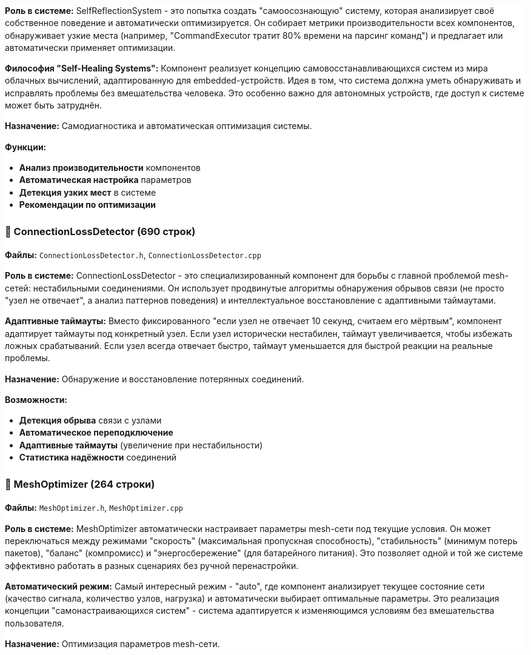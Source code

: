 **Роль в системе:** SelfReflectionSystem - это попытка создать "самоосознающую" систему, которая анализирует своё собственное поведение и автоматически оптимизируется. Он собирает метрики производительности всех компонентов, обнаруживает узкие места (например, "CommandExecutor тратит 80% времени на парсинг команд") и предлагает или автоматически применяет оптимизации.

**Философия "Self-Healing Systems":** Компонент реализует концепцию самовосстанавливающихся систем из мира облачных вычислений, адаптированную для embedded-устройств. Идея в том, что система должна уметь обнаруживать и исправлять проблемы без вмешательства человека. Это особенно важно для автономных устройств, где доступ к системе может быть затруднён.

**Назначение:** Самодиагностика и автоматическая оптимизация системы.

**Функции:**
- **Анализ производительности** компонентов
- **Автоматическая настройка** параметров
- **Детекция узких мест** в системе
- **Рекомендации по оптимизации**

### 🔗 ConnectionLossDetector (690 строк)
**Файлы:** `ConnectionLossDetector.h`, `ConnectionLossDetector.cpp`

**Роль в системе:** ConnectionLossDetector - это специализированный компонент для борьбы с главной проблемой mesh-сетей: нестабильными соединениями. Он использует продвинутые алгоритмы обнаружения обрывов связи (не просто "узел не отвечает", а анализ паттернов поведения) и интеллектуальное восстановление с адаптивными таймаутами.

**Адаптивные таймауты:** Вместо фиксированного "если узел не отвечает 10 секунд, считаем его мёртвым", компонент адаптирует таймауты под конкретный узел. Если узел исторически нестабилен, таймаут увеличивается, чтобы избежать ложных срабатываний. Если узел всегда отвечает быстро, таймаут уменьшается для быстрой реакции на реальные проблемы.

**Назначение:** Обнаружение и восстановление потерянных соединений.

**Возможности:**
- **Детекция обрыва** связи с узлами
- **Автоматическое переподключение**
- **Адаптивные таймауты** (увеличение при нестабильности)
- **Статистика надёжности** соединений

### 🎨 MeshOptimizer (264 строки)
**Файлы:** `MeshOptimizer.h`, `MeshOptimizer.cpp`

**Роль в системе:** MeshOptimizer автоматически настраивает параметры mesh-сети под текущие условия. Он может переключаться между режимами "скорость" (максимальная пропускная способность), "стабильность" (минимум потерь пакетов), "баланс" (компромисс) и "энергосбережение" (для батарейного питания). Это позволяет одной и той же системе эффективно работать в разных сценариях без ручной перенастройки.

**Автоматический режим:** Самый интересный режим - "auto", где компонент анализирует текущее состояние сети (качество сигнала, количество узлов, нагрузка) и автоматически выбирает оптимальные параметры. Это реализация концепции "самонастраивающихся систем" - система адаптируется к изменяющимся условиям без вмешательства пользователя.

**Назначение:** Оптимизация параметров mesh-сети.
